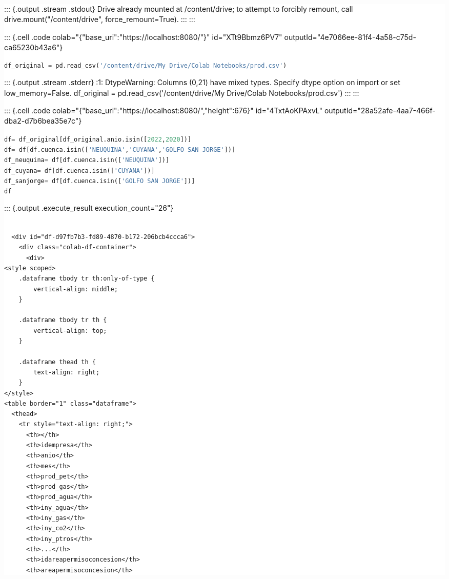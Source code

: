 ::: {.output .stream .stdout}
    Drive already mounted at /content/drive; to attempt to forcibly remount, call drive.mount("/content/drive", force_remount=True).
:::
:::

::: {.cell .code colab="{\"base_uri\":\"https://localhost:8080/\"}" id="XTt9Bbmz6PV7" outputId="4e7066ee-81f4-4a58-c75d-ca65230b43a6"}
``` python
df_original = pd.read_csv('/content/drive/My Drive/Colab Notebooks/prod.csv')
```

::: {.output .stream .stderr}
    <ipython-input-7-9c27b77d4dfd>:1: DtypeWarning: Columns (0,21) have mixed types. Specify dtype option on import or set low_memory=False.
      df_original = pd.read_csv('/content/drive/My Drive/Colab Notebooks/prod.csv')
:::
:::

::: {.cell .code colab="{\"base_uri\":\"https://localhost:8080/\",\"height\":676}" id="4TxtAoKPAxvL" outputId="28a52afe-4aa7-466f-dba2-d7b6bea35e7c"}
``` python
df= df_original[df_original.anio.isin([2022,2020])]
df= df[df.cuenca.isin(['NEUQUINA','CUYANA','GOLFO SAN JORGE'])]
df_neuquina= df[df.cuenca.isin(['NEUQUINA'])]
df_cuyana= df[df.cuenca.isin(['CUYANA'])]
df_sanjorge= df[df.cuenca.isin(['GOLFO SAN JORGE'])]
df
```

::: {.output .execute_result execution_count="26"}
```{=html}

  <div id="df-d97fb7b3-fd89-4870-b172-206bcb4ccca6">
    <div class="colab-df-container">
      <div>
<style scoped>
    .dataframe tbody tr th:only-of-type {
        vertical-align: middle;
    }

    .dataframe tbody tr th {
        vertical-align: top;
    }

    .dataframe thead th {
        text-align: right;
    }
</style>
<table border="1" class="dataframe">
  <thead>
    <tr style="text-align: right;">
      <th></th>
      <th>idempresa</th>
      <th>anio</th>
      <th>mes</th>
      <th>prod_pet</th>
      <th>prod_gas</th>
      <th>prod_agua</th>
      <th>iny_agua</th>
      <th>iny_gas</th>
      <th>iny_co2</th>
      <th>iny_ptros</th>
      <th>...</th>
      <th>idareapermisoconcesion</th>
      <th>areapermisoconcesion</th>
```